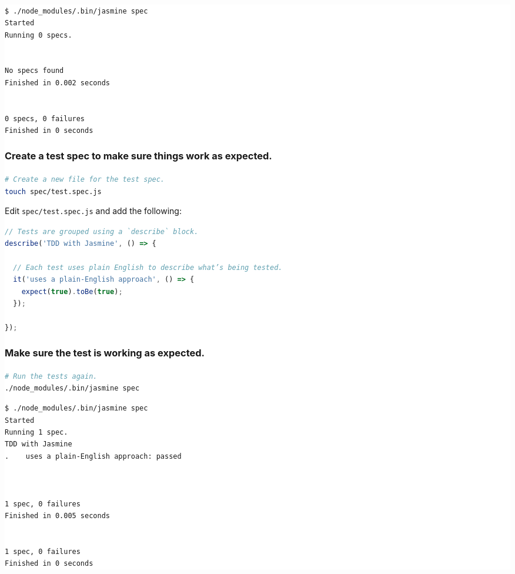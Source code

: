 ``` text
$ ./node_modules/.bin/jasmine spec
Started
Running 0 specs.


No specs found
Finished in 0.002 seconds


0 specs, 0 failures
Finished in 0 seconds
```

### Create a test spec to make sure things work as expected.

``` sh
# Create a new file for the test spec.
touch spec/test.spec.js
```

Edit `spec/test.spec.js` and add the following:

``` js
// Tests are grouped using a `describe` block.
describe('TDD with Jasmine', () => {

  // Each test uses plain English to describe what’s being tested.
  it('uses a plain-English approach', () => {
    expect(true).toBe(true);
  });

});
```

### Make sure the test is working as expected.

``` sh
# Run the tests again.
./node_modules/.bin/jasmine spec
```

``` text
$ ./node_modules/.bin/jasmine spec
Started
Running 1 spec.
TDD with Jasmine
.    uses a plain-English approach: passed



1 spec, 0 failures
Finished in 0.005 seconds


1 spec, 0 failures
Finished in 0 seconds
```
